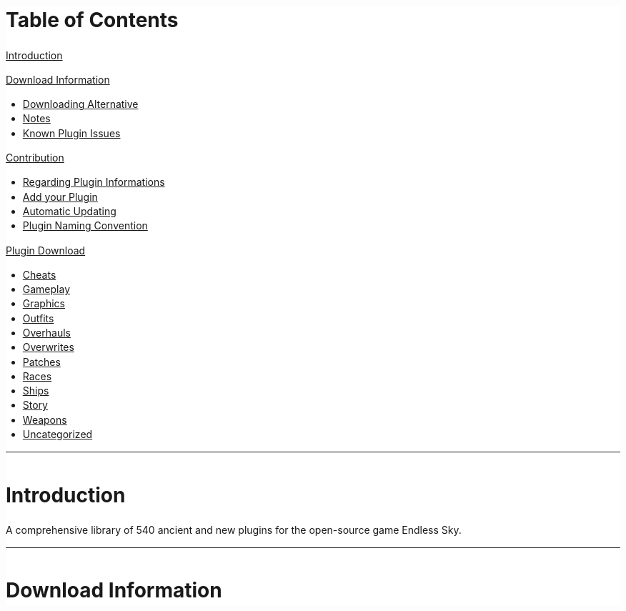 # Table of Contents

[Introduction](https://github.com/Hecter94/EndlessSky-PluginArchive/blob/main/README.md#introduction)

[Download Information](https://github.com/Hecter94/EndlessSky-PluginArchive/blob/main/README.md#download-information)
- [Downloading Alternative](https://github.com/Hecter94/EndlessSky-PluginArchive/blob/main/README.md#downloading-alternative)
- [Notes](https://github.com/Hecter94/EndlessSky-PluginArchive/blob/main/README.md#notes)
- [Known Plugin Issues](https://github.com/Hecter94/EndlessSky-PluginArchive/blob/main/README.md#known-plugin-issues)

[Contribution](https://github.com/Hecter94/EndlessSky-PluginArchive/blob/main/README.md#contribution)
- [Regarding Plugin Informations](https://github.com/Hecter94/EndlessSky-PluginArchive/blob/main/README.md#regarding-plugin-informations)
- [Add your Plugin](https://github.com/Hecter94/EndlessSky-PluginArchive/blob/main/README.md#add-your-plugin)
- [Automatic Updating](https://github.com/Hecter94/EndlessSky-PluginArchive/blob/main/README.md#automatic-updating)
- [Plugin Naming Convention](https://github.com/Hecter94/EndlessSky-PluginArchive/blob/main/README.md#plugin-naming-convention)

[Plugin Download](https://github.com/Hecter94/EndlessSky-PluginArchive/blob/main/README.md#plugin-download)
- [Cheats](https://github.com/Hecter94/EndlessSky-PluginArchive/blob/main/plugins.md#cheats)
- [Gameplay](https://github.com/Hecter94/EndlessSky-PluginArchive/blob/main/plugins.md#gameplay)
- [Graphics](https://github.com/Hecter94/EndlessSky-PluginArchive/blob/main/plugins.md#graphics)
- [Outfits](https://github.com/Hecter94/EndlessSky-PluginArchive/blob/main/plugins.md#outfits)
- [Overhauls](https://github.com/Hecter94/EndlessSky-PluginArchive/blob/main/plugins.md#overhauls)
- [Overwrites](https://github.com/Hecter94/EndlessSky-PluginArchive/blob/main/plugins.md#overwrites)
- [Patches](https://github.com/Hecter94/EndlessSky-PluginArchive/blob/main/plugins.md#patches)
- [Races](https://github.com/Hecter94/EndlessSky-PluginArchive/blob/main/plugins.md#races)
- [Ships](https://github.com/Hecter94/EndlessSky-PluginArchive/blob/main/plugins.md#ships)
- [Story](https://github.com/Hecter94/EndlessSky-PluginArchive/blob/main/plugins.md#story)
- [Weapons](https://github.com/Hecter94/EndlessSky-PluginArchive/blob/main/plugins.md#weapons)
- [Uncategorized](https://github.com/Hecter94/EndlessSky-PluginArchive/blob/main/plugins.md#uncategorized)

---

# Introduction

A comprehensive library of 540 ancient and new plugins for the open-source game Endless Sky.

---

# Download Information

